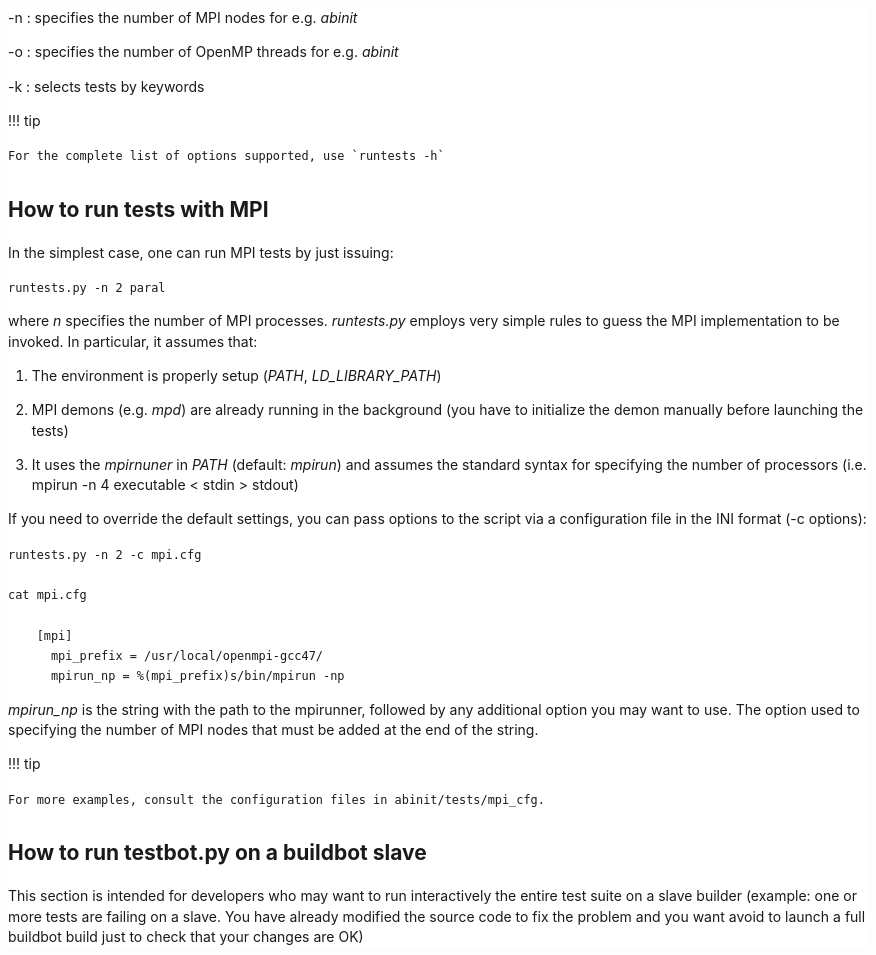 -n
: specifies the number of MPI nodes for e.g. *abinit*

-o
: specifies the number of OpenMP threads for e.g. *abinit*

-k
: selects tests by keywords


!!! tip

    For the complete list of options supported, use `runtests -h`

## How to run tests with MPI

In the simplest case, one can run MPI tests by just issuing:

    runtests.py -n 2 paral

where *n* specifies the number of MPI processes.
*runtests.py* employs very simple rules to guess the MPI implementation to be invoked. 
In particular, it assumes that:

1. The environment is properly setup (*PATH*, *LD_LIBRARY_PATH*)

2. MPI demons (e.g. *mpd*) are already running in the background 
   (you have to initialize the demon manually before launching the tests)

3. It uses the *mpirnuner* in *PATH* (default: *mpirun*) and assumes 
   the standard syntax for specifying the number of processors 
   (i.e. mpirun -n 4 executable < stdin > stdout)

If you need to override the default settings, you can pass options to the script
via a configuration file in the INI format (-c options):

    runtests.py -n 2 -c mpi.cfg

    cat mpi.cfg

        [mpi]
          mpi_prefix = /usr/local/openmpi-gcc47/
          mpirun_np = %(mpi_prefix)s/bin/mpirun -np

*mpirun_np* is the string with the path to the mpirunner, followed by any additional option you may want
to use. The option used to specifying the number of MPI nodes that must be added at the end of the string.

!!! tip

    For more examples, consult the configuration files in abinit/tests/mpi_cfg.

## How to run testbot.py on a buildbot slave 

This section is intended for developers who may want to run interactively 
the entire test suite on a slave builder (example: one or more tests 
are failing on a slave. You have already modified the source code to fix the problem
and you want avoid to launch a full buildbot build just to check that your changes are OK)
